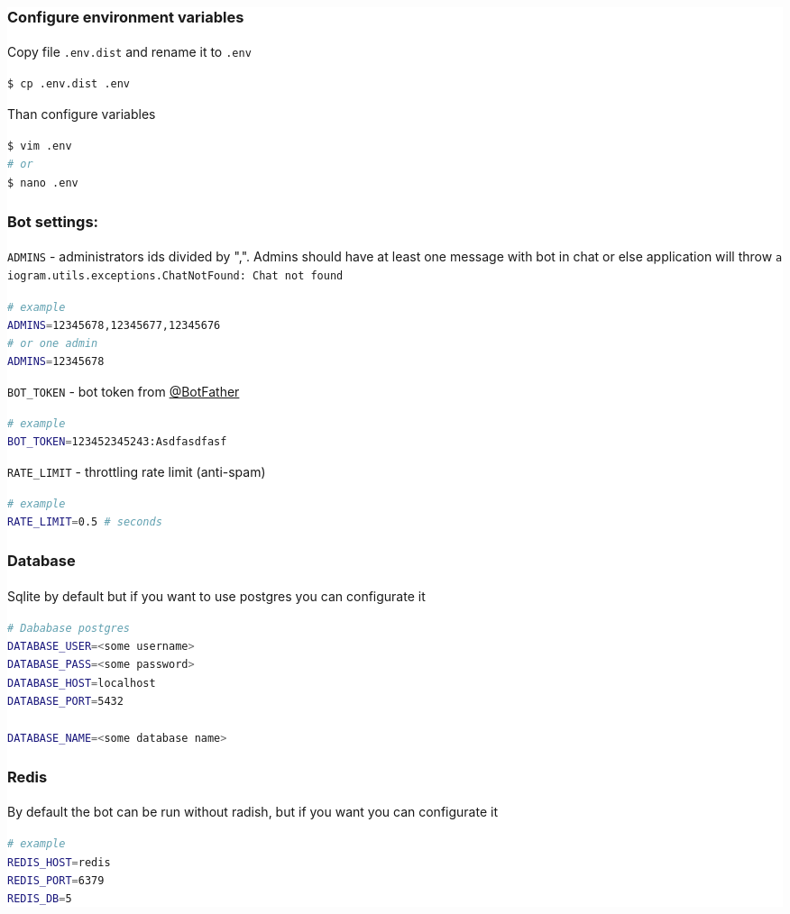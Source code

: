 ### Configure environment variables
Copy file `.env.dist` and rename it to `.env`
```
$ cp .env.dist .env
```
Than configure variables
```bash
$ vim .env
# or 
$ nano .env
```
### Bot settings:

`ADMINS` - administrators ids divided by ",". Admins should have at least one message with bot in chat or else 
application will throw `aiogram.utils.exceptions.ChatNotFound: Chat not found`
```bash
# example
ADMINS=12345678,12345677,12345676
# or one admin
ADMINS=12345678
```
`BOT_TOKEN` - bot token from [@BotFather](https://t.me/BotFather)
```bash
# example
BOT_TOKEN=123452345243:Asdfasdfasf
```
`RATE_LIMIT` - throttling rate limit (anti-spam)
```bash
# example
RATE_LIMIT=0.5 # seconds
```
### Database
Sqlite by default but if you want to use postgres you can configurate it

```bash
# Dababase postgres
DATABASE_USER=<some username>
DATABASE_PASS=<some password>
DATABASE_HOST=localhost
DATABASE_PORT=5432

DATABASE_NAME=<some database name>
```
### Redis
By default the bot can be run without radish, but if you want you can configurate it
```bash
# example
REDIS_HOST=redis
REDIS_PORT=6379
REDIS_DB=5
```
